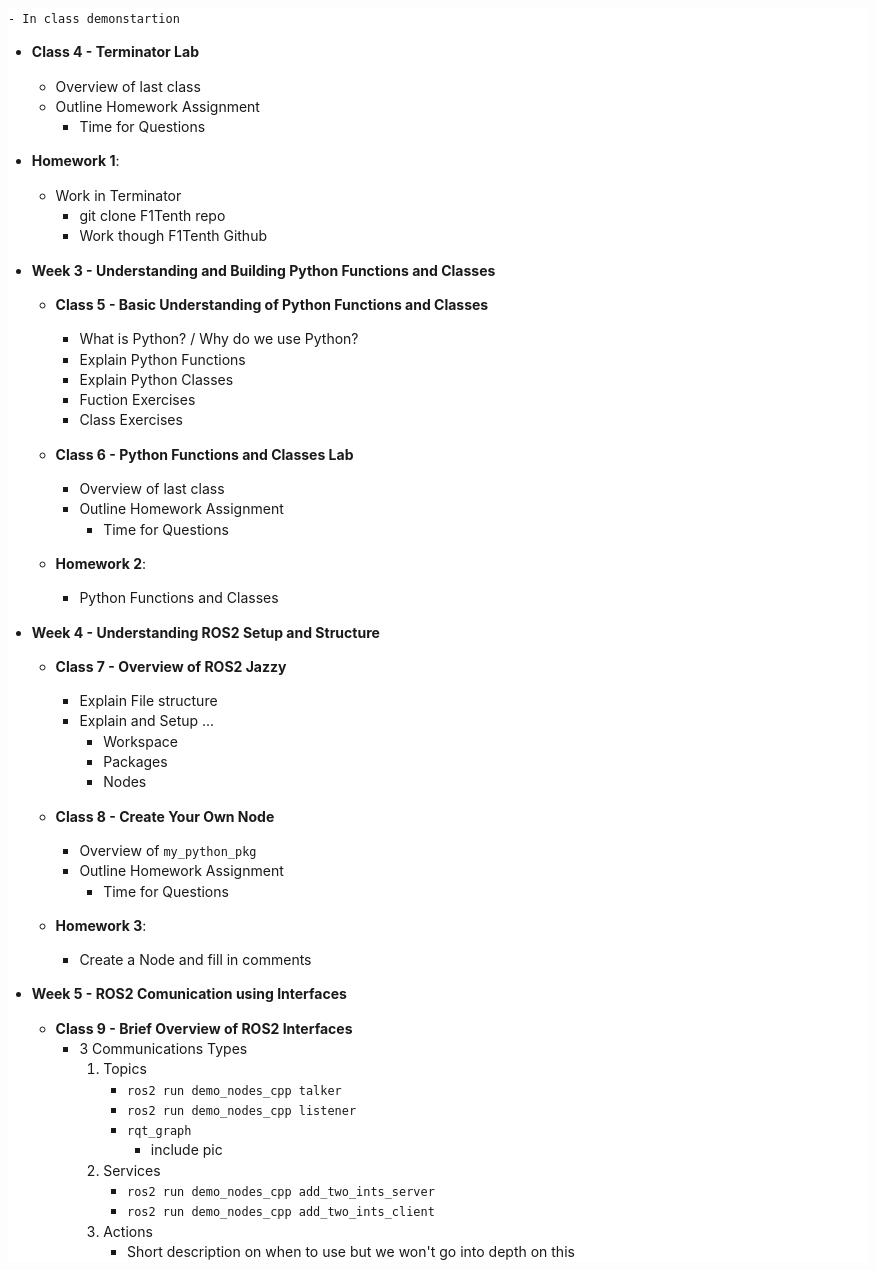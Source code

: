     - In class demonstartion

  - **Class 4 - Terminator Lab**
    - Overview of last class
    - Outline Homework Assignment
      - Time for Questions

  - **Homework 1**:
    - Work in Terminator
      - git clone F1Tenth repo
      - Work though F1Tenth Github

- **Week 3 - Understanding and Building Python Functions and Classes**
  - **Class 5 - Basic Understanding of Python Functions and Classes**
    - What is Python? / Why do we use Python?
    - Explain Python Functions
    - Explain Python Classes
    - Fuction Exercises
    - Class Exercises
  - **Class 6 - Python Functions and Classes Lab**
    - Overview of last class
    - Outline Homework Assignment
      - Time for Questions

  - **Homework 2**:
    - Python Functions and Classes

- **Week 4 - Understanding ROS2 Setup and Structure**
  - **Class 7 - Overview of ROS2 Jazzy**
    - Explain File structure
    - Explain and Setup ...
      - Workspace
      - Packages
      - Nodes

  - **Class 8 - Create Your Own Node**
    - Overview of `my_python_pkg`
    - Outline Homework Assignment
      - Time for Questions

  - **Homework 3**:
    - Create a Node and fill in comments

- **Week 5 - ROS2 Comunication using Interfaces**
  - **Class 9 - Brief Overview of ROS2 Interfaces**
    - 3 Communications Types
      1. Topics
          - `ros2 run demo_nodes_cpp talker`
          - `ros2 run demo_nodes_cpp listener`
          - `rqt_graph`
            - include pic
      2. Services
          - `ros2 run demo_nodes_cpp add_two_ints_server`
          - `ros2 run demo_nodes_cpp add_two_ints_client`
      3. Actions
          - Short description on when to use but we won't go into depth on this
